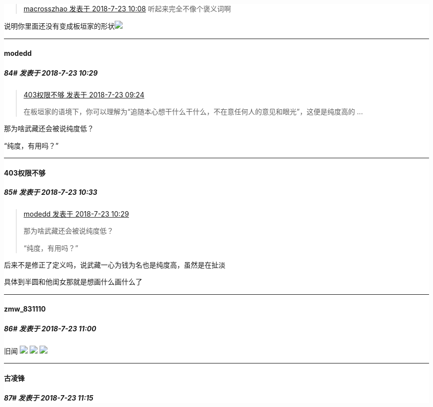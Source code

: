 
<blockquote><a href="httphttps://bbs.saraba1st.com/2b/forum.php?mod=redirect&amp;goto=findpost&amp;pid=40417398&amp;ptid=1485590" target="_blank">macrosszhao 发表于 2018-7-23 10:08</a>
听起来完全不像个褒义词啊</blockquote>
说明你里面还没有变成板垣家的形状<img src="https://static.saraba1st.com/image/smiley/face2017/035.png" referrerpolicy="no-referrer">


-----

####  modedd  
##### 84#       发表于 2018-7-23 10:29


<blockquote><a href="httphttps://bbs.saraba1st.com/2b/forum.php?mod=redirect&amp;goto=findpost&amp;pid=40416911&amp;ptid=1485590" target="_blank">403权限不够 发表于 2018-7-23 09:24</a>

在板垣家的语境下，你可以理解为“追随本心想干什么干什么，不在意任何人的意见和眼光”，这便是纯度高的 ...</blockquote>
那为啥武藏还会被说纯度低？

“纯度，有用吗？”


-----

####  403权限不够  
##### 85#       发表于 2018-7-23 10:33


<blockquote><a href="httphttps://bbs.saraba1st.com/2b/forum.php?mod=redirect&amp;goto=findpost&amp;pid=40417652&amp;ptid=1485590" target="_blank">modedd 发表于 2018-7-23 10:29</a>

那为啥武藏还会被说纯度低？

“纯度，有用吗？”</blockquote>
后来不是修正了定义吗，说武藏一心为钱为名也是纯度高，虽然是在扯淡

具体到半圆和他闺女那就是想画什么画什么了


-----

####  zmw_831110  
##### 86#       发表于 2018-7-23 11:00


旧闻
<img src="http://ww1.sinaimg.cn/large/46a42788gy1ftjm3jzx3xj20kv06z0t8.jpg" referrerpolicy="no-referrer">
<img src="http://ww1.sinaimg.cn/large/46a42788gy1ftjm39k74wj20hs08wt8w.jpg" referrerpolicy="no-referrer">
<img src="http://ww1.sinaimg.cn/large/46a42788gy1ftjm2e4wk6j20ka0djjt0.jpg" referrerpolicy="no-referrer">


-----

####  古凌锋  
##### 87#       发表于 2018-7-23 11:15
